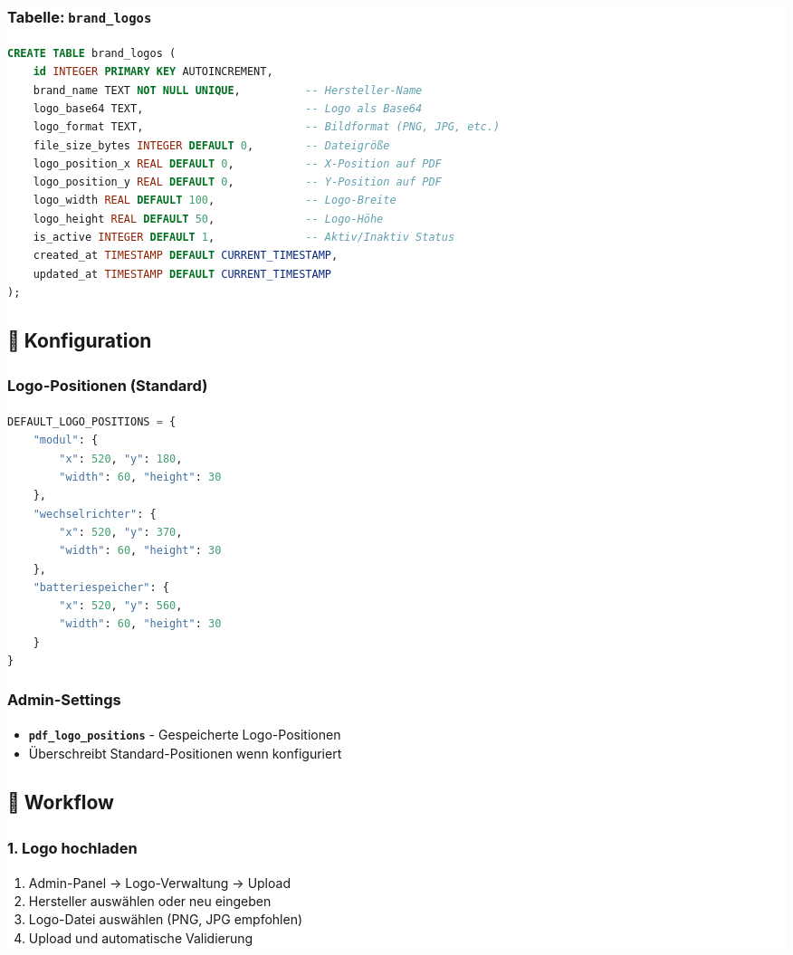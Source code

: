 ### Tabelle: `brand_logos`
```sql
CREATE TABLE brand_logos (
    id INTEGER PRIMARY KEY AUTOINCREMENT,
    brand_name TEXT NOT NULL UNIQUE,          -- Hersteller-Name
    logo_base64 TEXT,                         -- Logo als Base64
    logo_format TEXT,                         -- Bildformat (PNG, JPG, etc.)
    file_size_bytes INTEGER DEFAULT 0,        -- Dateigröße
    logo_position_x REAL DEFAULT 0,           -- X-Position auf PDF
    logo_position_y REAL DEFAULT 0,           -- Y-Position auf PDF  
    logo_width REAL DEFAULT 100,              -- Logo-Breite
    logo_height REAL DEFAULT 50,              -- Logo-Höhe
    is_active INTEGER DEFAULT 1,              -- Aktiv/Inaktiv Status
    created_at TIMESTAMP DEFAULT CURRENT_TIMESTAMP,
    updated_at TIMESTAMP DEFAULT CURRENT_TIMESTAMP
);
```

## 🔧 Konfiguration

### Logo-Positionen (Standard)
```python
DEFAULT_LOGO_POSITIONS = {
    "modul": {
        "x": 520, "y": 180, 
        "width": 60, "height": 30
    },
    "wechselrichter": {
        "x": 520, "y": 370,
        "width": 60, "height": 30  
    },
    "batteriespeicher": {
        "x": 520, "y": 560,
        "width": 60, "height": 30
    }
}
```

### Admin-Settings
- **`pdf_logo_positions`** - Gespeicherte Logo-Positionen
- Überschreibt Standard-Positionen wenn konfiguriert

## 🎯 Workflow

### 1. Logo hochladen
1. Admin-Panel → Logo-Verwaltung → Upload
2. Hersteller auswählen oder neu eingeben
3. Logo-Datei auswählen (PNG, JPG empfohlen)
4. Upload und automatische Validierung
